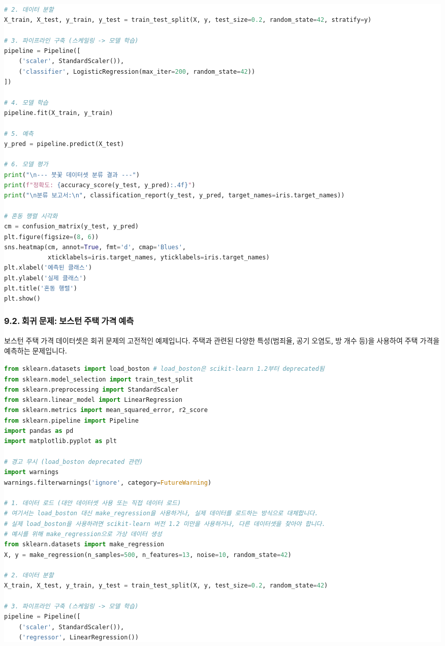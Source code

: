```python
# 2. 데이터 분할
X_train, X_test, y_train, y_test = train_test_split(X, y, test_size=0.2, random_state=42, stratify=y)

# 3. 파이프라인 구축 (스케일링 -> 모델 학습)
pipeline = Pipeline([
    ('scaler', StandardScaler()),
    ('classifier', LogisticRegression(max_iter=200, random_state=42))
])

# 4. 모델 학습
pipeline.fit(X_train, y_train)

# 5. 예측
y_pred = pipeline.predict(X_test)

# 6. 모델 평가
print("\n--- 붓꽃 데이터셋 분류 결과 ---")
print(f"정확도: {accuracy_score(y_test, y_pred):.4f}")
print("\n분류 보고서:\n", classification_report(y_test, y_pred, target_names=iris.target_names))

# 혼동 행렬 시각화
cm = confusion_matrix(y_test, y_pred)
plt.figure(figsize=(8, 6))
sns.heatmap(cm, annot=True, fmt='d', cmap='Blues',
            xticklabels=iris.target_names, yticklabels=iris.target_names)
plt.xlabel('예측된 클래스')
plt.ylabel('실제 클래스')
plt.title('혼동 행렬')
plt.show()
```

### 9.2. 회귀 문제: 보스턴 주택 가격 예측
보스턴 주택 가격 데이터셋은 회귀 문제의 고전적인 예제입니다. 주택과 관련된 다양한 특성(범죄율, 공기 오염도, 방 개수 등)을 사용하여 주택 가격을 예측하는 문제입니다.

```python
from sklearn.datasets import load_boston # load_boston은 scikit-learn 1.2부터 deprecated됨
from sklearn.model_selection import train_test_split
from sklearn.preprocessing import StandardScaler
from sklearn.linear_model import LinearRegression
from sklearn.metrics import mean_squared_error, r2_score
from sklearn.pipeline import Pipeline
import pandas as pd
import matplotlib.pyplot as plt

# 경고 무시 (load_boston deprecated 관련)
import warnings
warnings.filterwarnings('ignore', category=FutureWarning)

# 1. 데이터 로드 (대안 데이터셋 사용 또는 직접 데이터 로드)
# 여기서는 load_boston 대신 make_regression을 사용하거나, 실제 데이터를 로드하는 방식으로 대체합니다.
# 실제 load_boston을 사용하려면 scikit-learn 버전 1.2 미만을 사용하거나, 다른 데이터셋을 찾아야 합니다.
# 예시를 위해 make_regression으로 가상 데이터 생성
from sklearn.datasets import make_regression
X, y = make_regression(n_samples=500, n_features=13, noise=10, random_state=42)

# 2. 데이터 분할
X_train, X_test, y_train, y_test = train_test_split(X, y, test_size=0.2, random_state=42)

# 3. 파이프라인 구축 (스케일링 -> 모델 학습)
pipeline = Pipeline([
    ('scaler', StandardScaler()),
    ('regressor', LinearRegression())
```
